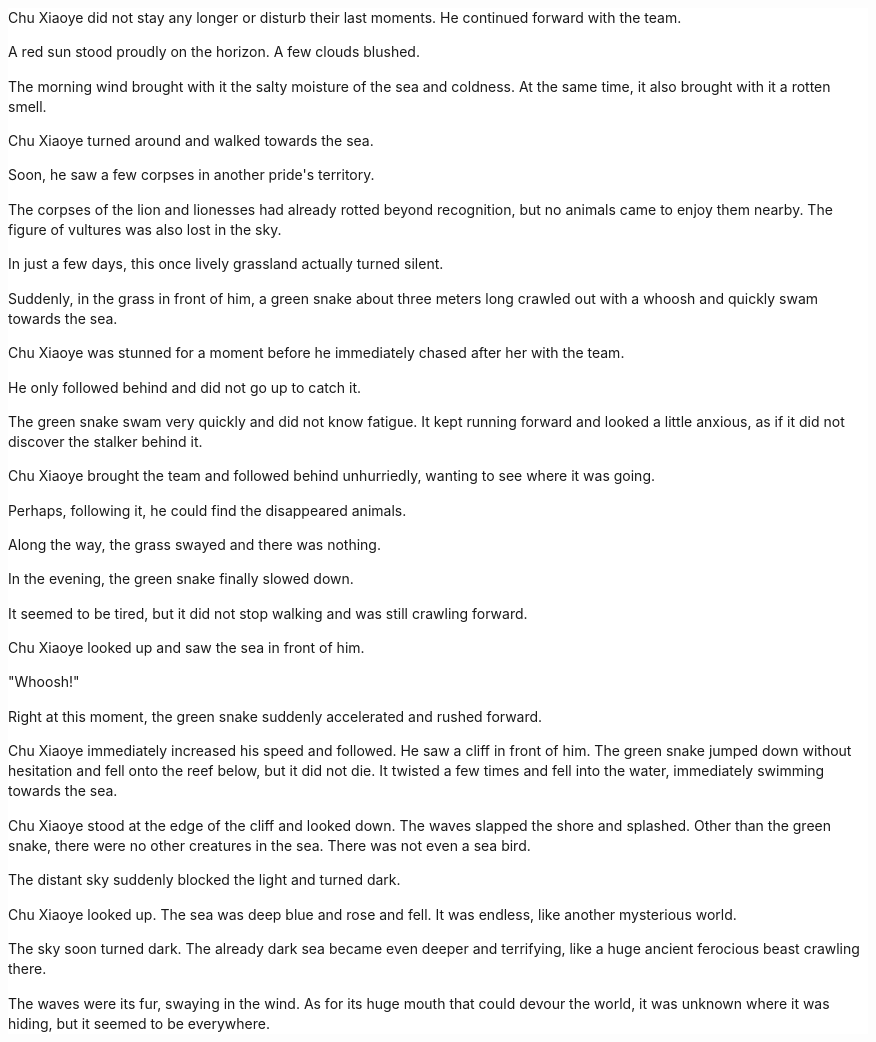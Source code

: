 Chu Xiaoye did not stay any longer or disturb their last moments. He continued forward with the team.

A red sun stood proudly on the horizon. A few clouds blushed.

The morning wind brought with it the salty moisture of the sea and coldness. At the same time, it also brought with it a rotten smell.

Chu Xiaoye turned around and walked towards the sea.

Soon, he saw a few corpses in another pride's territory.

The corpses of the lion and lionesses had already rotted beyond recognition, but no animals came to enjoy them nearby. The figure of vultures was also lost in the sky.

In just a few days, this once lively grassland actually turned silent.

Suddenly, in the grass in front of him, a green snake about three meters long crawled out with a whoosh and quickly swam towards the sea.

Chu Xiaoye was stunned for a moment before he immediately chased after her with the team.

He only followed behind and did not go up to catch it.

The green snake swam very quickly and did not know fatigue. It kept running forward and looked a little anxious, as if it did not discover the stalker behind it.

Chu Xiaoye brought the team and followed behind unhurriedly, wanting to see where it was going.

Perhaps, following it, he could find the disappeared animals.

Along the way, the grass swayed and there was nothing.

In the evening, the green snake finally slowed down.

It seemed to be tired, but it did not stop walking and was still crawling forward.

Chu Xiaoye looked up and saw the sea in front of him.

"Whoosh\!"

Right at this moment, the green snake suddenly accelerated and rushed forward.

Chu Xiaoye immediately increased his speed and followed. He saw a cliff in front of him. The green snake jumped down without hesitation and fell onto the reef below, but it did not die. It twisted a few times and fell into the water, immediately swimming towards the sea.

Chu Xiaoye stood at the edge of the cliff and looked down. The waves slapped the shore and splashed. Other than the green snake, there were no other creatures in the sea. There was not even a sea bird.

The distant sky suddenly blocked the light and turned dark.

Chu Xiaoye looked up. The sea was deep blue and rose and fell. It was endless, like another mysterious world.

The sky soon turned dark. The already dark sea became even deeper and terrifying, like a huge ancient ferocious beast crawling there.

The waves were its fur, swaying in the wind. As for its huge mouth that could devour the world, it was unknown where it was hiding, but it seemed to be everywhere.
